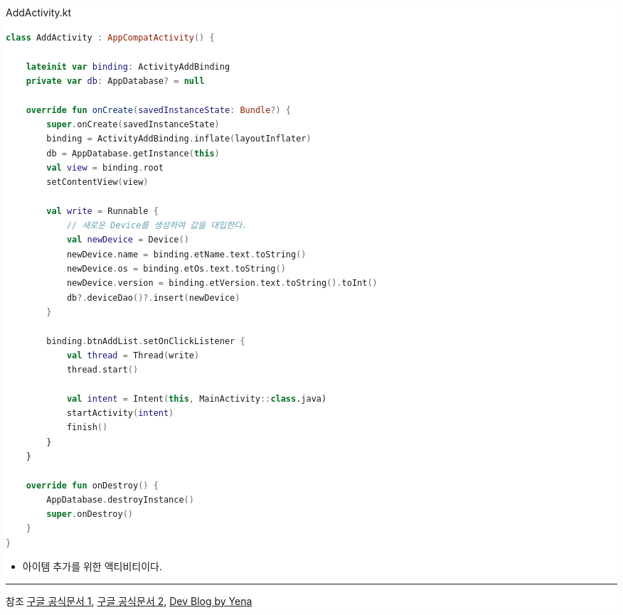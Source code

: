 ```Kotlin
```

AddActivity.kt

```Kotlin
class AddActivity : AppCompatActivity() {

    lateinit var binding: ActivityAddBinding
    private var db: AppDatabase? = null

    override fun onCreate(savedInstanceState: Bundle?) {
        super.onCreate(savedInstanceState)
        binding = ActivityAddBinding.inflate(layoutInflater)
        db = AppDatabase.getInstance(this)
        val view = binding.root
        setContentView(view)

        val write = Runnable {
            // 새로운 Device를 생성하여 값을 대입한다.
            val newDevice = Device()
            newDevice.name = binding.etName.text.toString()
            newDevice.os = binding.etOs.text.toString()
            newDevice.version = binding.etVersion.text.toString().toInt()
            db?.deviceDao()?.insert(newDevice)
        }

        binding.btnAddList.setOnClickListener {
            val thread = Thread(write)
            thread.start()

            val intent = Intent(this, MainActivity::class.java)
            startActivity(intent)
            finish()
        }
    }

    override fun onDestroy() {
        AppDatabase.destroyInstance()
        super.onDestroy()
    }
}
```

- 아이템 추가를 위한 액티비티이다.

---

참조
[구글 공식문서 1](https://developer.android.com/jetpack/androidx/releases/room?hl=ko&authuser=1),
[구글 공식문서 2](https://developer.android.com/reference/androidx/room/package-summary?authuser=1),
[Dev Blog by Yena](https://blog.yena.io/studynote/2018/09/08/Android-Kotlin-Room.html)
